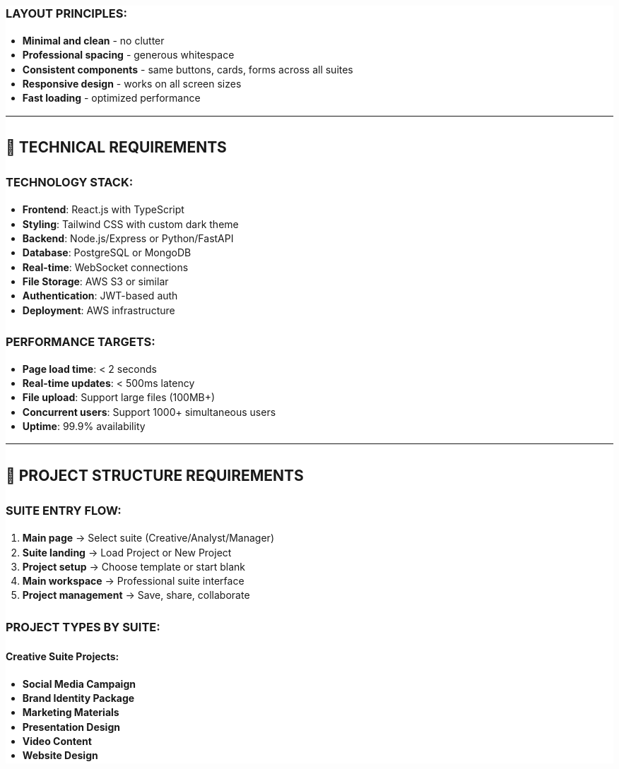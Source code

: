 ### LAYOUT PRINCIPLES:
- **Minimal and clean** - no clutter
- **Professional spacing** - generous whitespace
- **Consistent components** - same buttons, cards, forms across all suites
- **Responsive design** - works on all screen sizes
- **Fast loading** - optimized performance

---

## 🔧 TECHNICAL REQUIREMENTS

### TECHNOLOGY STACK:
- **Frontend**: React.js with TypeScript
- **Styling**: Tailwind CSS with custom dark theme
- **Backend**: Node.js/Express or Python/FastAPI
- **Database**: PostgreSQL or MongoDB
- **Real-time**: WebSocket connections
- **File Storage**: AWS S3 or similar
- **Authentication**: JWT-based auth
- **Deployment**: AWS infrastructure

### PERFORMANCE TARGETS:
- **Page load time**: < 2 seconds
- **Real-time updates**: < 500ms latency  
- **File upload**: Support large files (100MB+)
- **Concurrent users**: Support 1000+ simultaneous users
- **Uptime**: 99.9% availability

---

## 📁 PROJECT STRUCTURE REQUIREMENTS

### SUITE ENTRY FLOW:
1. **Main page** → Select suite (Creative/Analyst/Manager)
2. **Suite landing** → Load Project or New Project
3. **Project setup** → Choose template or start blank
4. **Main workspace** → Professional suite interface
5. **Project management** → Save, share, collaborate

### PROJECT TYPES BY SUITE:

#### Creative Suite Projects:
- **Social Media Campaign**
- **Brand Identity Package** 
- **Marketing Materials**
- **Presentation Design**
- **Video Content**
- **Website Design**

